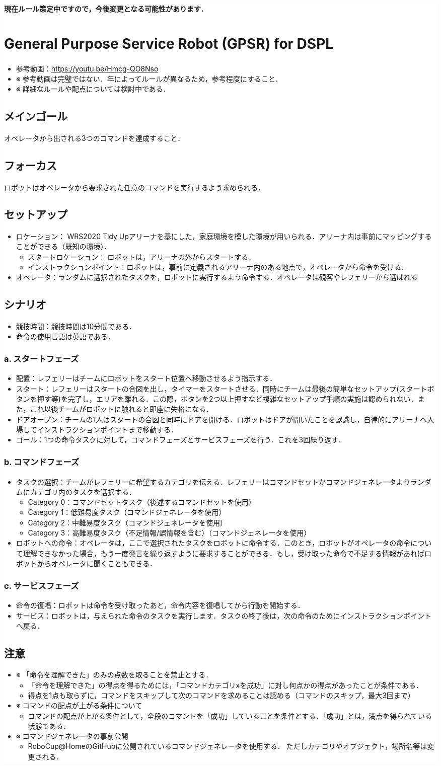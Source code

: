 **現在ルール策定中ですので，今後変更となる可能性があります．**

# General Purpose Service Robot (GPSR) for DSPL
- 参考動画：https://youtu.be/Hmcg-QO8Nso
- ※ 参考動画は完璧ではない．年によってルールが異なるため，参考程度にすること．
- ※ 詳細なルールや配点については検討中である．


## メインゴール
オペレータから出される3つのコマンドを達成すること．

## フォーカス
ロボットはオペレータから要求された任意のコマンドを実行するよう求められる．

## セットアップ
- ロケーション： WRS2020 Tidy Upアリーナを基にした，家庭環境を模した環境が用いられる．アリーナ内は事前にマッピングすることができる（既知の環境）．
  - スタートロケーション： ロボットは，アリーナの外からスタートする．
  - インストラクションポイント：ロボットは，事前に定義されるアリーナ内のある地点で，オペレータから命令を受ける．
- オペレータ：ランダムに選択されたタスクを，ロボットに実行するよう命令する．オペレータは観客やレフェリーから選ばれる


## シナリオ
- 競技時間：競技時間は10分間である．
- 命令の使用言語は英語である．

### a. スタートフェーズ
- 配置：レフェリーはチームにロボットをスタート位置へ移動させるよう指示する．
- スタート：レフェリーはスタートの合図を出し，タイマーをスタートさせる．同時にチームは最後の簡単なセットアップ(スタートボタンを押す等)を完了し，エリアを離れる．この際，ボタンを2つ以上押すなど複雑なセットアップ手順の実施は認められない．また，これ以後チームがロボットに触れると即座に失格になる．
- ドアオープン：チームの1人はスタートの合図と同時にドアを開ける．ロボットはドアが開いたことを認識し，自律的にアリーナへ入場してインストラクションポイントまで移動する．
- ゴール：1つの命令タスクに対して，コマンドフェーズとサービスフェーズを行う．これを3回繰り返す．


### b. コマンドフェーズ
- タスクの選択：チームがレフェリーに希望するカテゴリを伝える．レフェリーはコマンドセットかコマンドジェネレータよりランダムにカテゴリ内のタスクを選択する．
  - Category 0：コマンドセットタスク（後述するコマンドセットを使用）
  - Category 1：低難易度タスク（コマンドジェネレータを使用）
  - Category 2：中難易度タスク（コマンドジェネレータを使用）
  - Category 3：高難易度タスク（不足情報/誤情報を含む）（コマンドジェネレータを使用）
- ロボットへの命令：オペレータは，ここで選択されたタスクをロボットに命令する．このとき，ロボットがオペレータの命令について理解できなかった場合，もう一度発言を繰り返すように要求することができる．もし，受け取った命令で不足する情報があればロボットからオペレータに聞くこともできる．


### c. サービスフェーズ
- 命令の復唱：ロボットは命令を受け取ったあと，命令内容を復唱してから行動を開始する．
- サービス：ロボットは，与えられた命令のタスクを実行します．タスクの終了後は，次の命令のためにインストラクションポイントへ戻る．

## 注意
- ※ 「命令を理解できた」のみの点数を取ることを禁止とする．
  - 「命令を理解できた」の得点を得るためには，「コマンドカテゴリxを成功」に対し何点かの得点があったことが条件である．
  - 得点を1点も取らずに，コマンドをスキップして次のコマンドを求めることは認める（コマンドのスキップ，最大3回まで）
- ※ コマンドの配点が上がる条件について
  - コマンドの配点が上がる条件として，全段のコマンドを「成功」していることを条件とする．「成功」とは，満点を得られている状態である．
- ※ コマンドジェネレータの事前公開
  - RoboCup@HomeのGitHubに公開されているコマンドジェネレータを使用する． ただしカテゴリやオブジェクト，場所名等は変更される．
